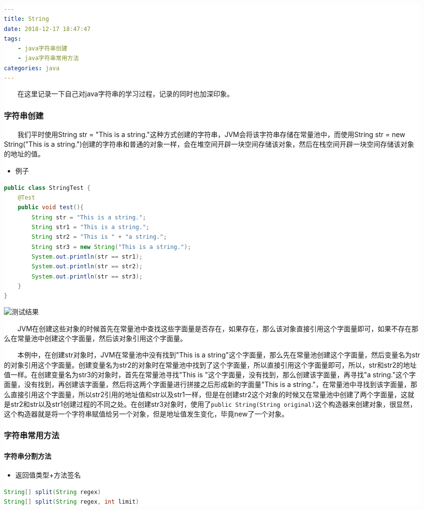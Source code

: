 ```yaml
---
title: String
date: 2018-12-17 18:47:47
tags:
    - java字符串创建
    - java字符串常用方法
categories: java
---
```


&emsp;&emsp;在这里记录一下自己对java字符串的学习过程，记录的同时也加深印象。



### 字符串创建

&emsp;&emsp;我们平时使用String str = "This is a string."这种方式创建的字符串，JVM会将该字符串存储在常量池中，而使用String str = new String("This is a string.")创建的字符串和普通的对象一样，会在堆空间开辟一块空间存储该对象，然后在栈空间开辟一块空间存储该对象的地址的值。

- 例子

```java
public class StringTest {
    @Test
    public void test(){
        String str = "This is a string.";
        String str1 = "This is a string.";
        String str2 = "This is " + "a string.";
        String str3 = new String("This is a string.");
        System.out.println(str == str1);
        System.out.println(str == str2);
        System.out.println(str == str3);
    }
}
```

![测试结果](/String/String-create-test.png)

&emsp;&emsp;JVM在创建这些对象的时候首先在常量池中查找这些字面量是否存在，如果存在，那么该对象直接引用这个字面量即可，如果不存在那么在常量池中创建这个字面量，然后该对象引用这个字面量。

&emsp;&emsp;本例中，在创建str对象时，JVM在常量池中没有找到"This is a string"这个字面量，那么先在常量池创建这个字面量，然后变量名为str的对象引用这个字面量。创建变量名为str2的对象时在常量池中找到了这个字面量，所以直接引用这个字面量即可，所以，str和str2的地址值一样。在创建变量名为str3的对象时，首先在常量池寻找"This is "这个字面量，没有找到，那么创建该字面量，再寻找"a string."这个字面量，没有找到，再创建该字面量，然后将这两个字面量进行拼接之后形成新的字面量"This is a string."，在常量池中寻找到该字面量，那么直接引用这个字面量，所以str2引用的地址值和str以及str1一样，但是在创建str2这个对象的时候又在常量池中创建了两个字面量，这就是str2和str以及str1创建过程的不同之处。在创建str3对象时，使用了`public String(String original)`这个构造器来创建对象，很显然，这个构造器就是将一个字符串赋值给另一个对象，但是地址值发生变化，毕竟new了一个对象。

### 字符串常用方法

#### 字符串分割方法

- 返回值类型+方法签名

```java
String[] split(String regex)
String[] split(String regex, int limit)
```
